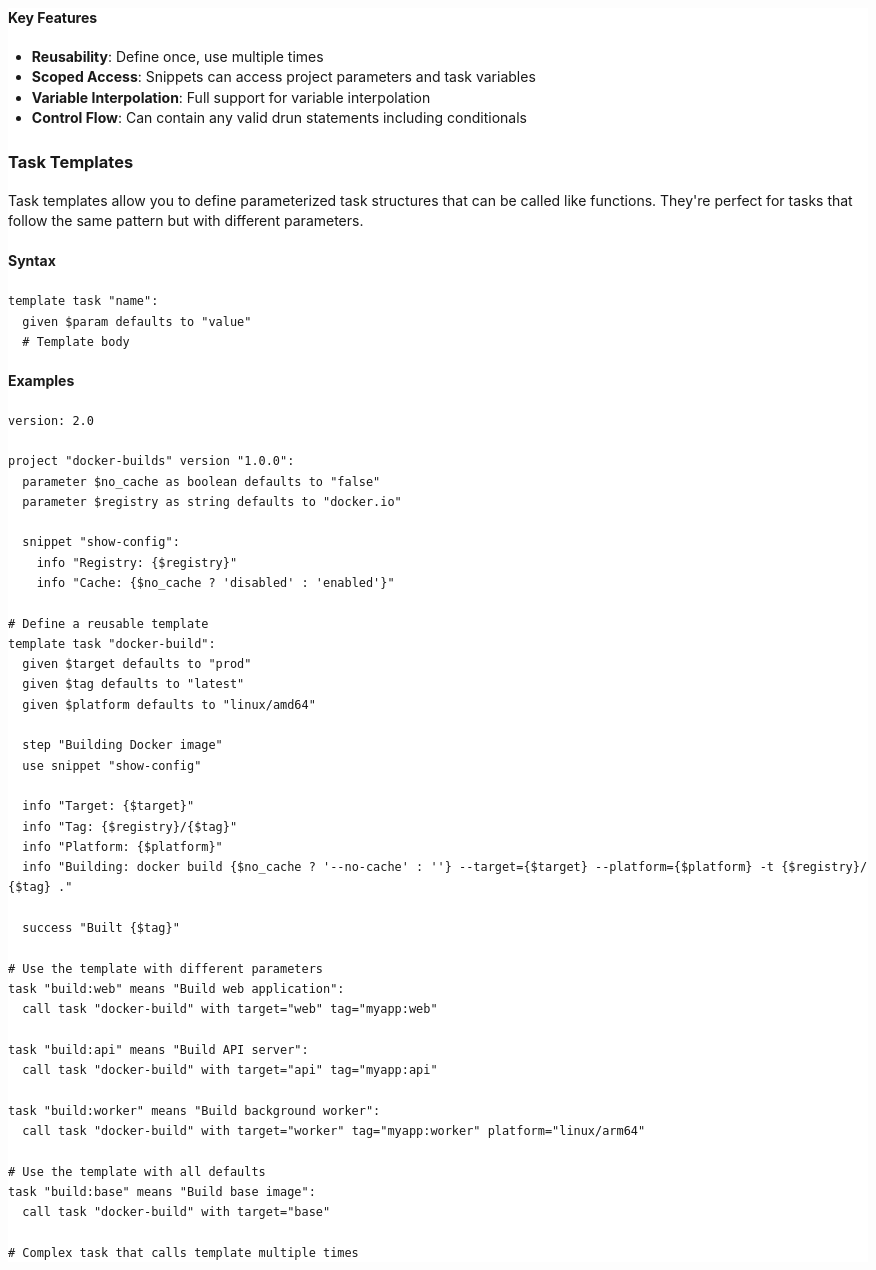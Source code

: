 
#### Key Features

- **Reusability**: Define once, use multiple times
- **Scoped Access**: Snippets can access project parameters and task variables
- **Variable Interpolation**: Full support for variable interpolation
- **Control Flow**: Can contain any valid drun statements including conditionals

### Task Templates

Task templates allow you to define parameterized task structures that can be called like functions. They're perfect for tasks that follow the same pattern but with different parameters.

#### Syntax

```drun
template task "name":
  given $param defaults to "value"
  # Template body
```

#### Examples

```drun
version: 2.0

project "docker-builds" version "1.0.0":
  parameter $no_cache as boolean defaults to "false"
  parameter $registry as string defaults to "docker.io"
  
  snippet "show-config":
    info "Registry: {$registry}"
    info "Cache: {$no_cache ? 'disabled' : 'enabled'}"

# Define a reusable template
template task "docker-build":
  given $target defaults to "prod"
  given $tag defaults to "latest"
  given $platform defaults to "linux/amd64"
  
  step "Building Docker image"
  use snippet "show-config"
  
  info "Target: {$target}"
  info "Tag: {$registry}/{$tag}"
  info "Platform: {$platform}"
  info "Building: docker build {$no_cache ? '--no-cache' : ''} --target={$target} --platform={$platform} -t {$registry}/{$tag} ."
  
  success "Built {$tag}"

# Use the template with different parameters
task "build:web" means "Build web application":
  call task "docker-build" with target="web" tag="myapp:web"

task "build:api" means "Build API server":
  call task "docker-build" with target="api" tag="myapp:api"

task "build:worker" means "Build background worker":
  call task "docker-build" with target="worker" tag="myapp:worker" platform="linux/arm64"

# Use the template with all defaults
task "build:base" means "Build base image":
  call task "docker-build" with target="base"

# Complex task that calls template multiple times
```